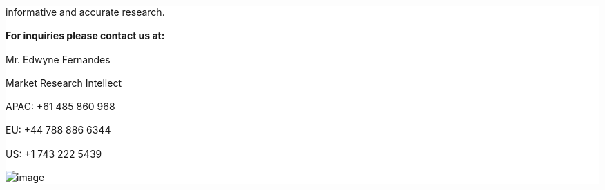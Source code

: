 informative and accurate research.</span></p><p><strong>For inquiries please contact us at:</strong></p><p>Mr. Edwyne Fernandes</p><p>Market Research Intellect</p><p>APAC: +61 485 860 968</p><p>EU: +44 788 886 6344</p><p>US: +1 743 222 5439</p>
![image](https://github.com/user-attachments/assets/1618e123-4160-4ef3-adba-c9b883dad93a)
